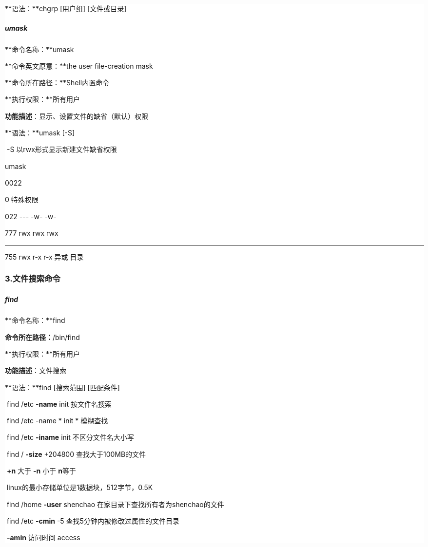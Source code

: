 **语法：**chgrp	[用户组]	[文件或目录]

##### umask

**命令名称：**umask

**命令英文原意：**the user file-creation mask

**命令所在路径：**Shell内置命令

**执行权限：**所有用户

**功能描述**：显示、设置文件的缺省（默认）权限

**语法：**umask [-S]

​			-S	以rwx形式显示新建文件缺省权限

umask

0022

0	特殊权限

022	---	-w-	-w-

777	rwx	rwx	rwx

-----

755	rwx	r-x	r-x	异或	目录

### 3.文件搜索命令

##### find

**命令名称：**find

**命令所在路径：**/bin/find

**执行权限：**所有用户

**功能描述**：文件搜索

**语法：**find	[搜索范围]	[匹配条件]

​			find	/etc	**-name**	init		按文件名搜索

​			find	/etc	-name	* init *	模糊查找

​			find	/etc	**-iname**	init		不区分文件名大小写

​			find	/		**-size**	+204800	查找大于100MB的文件

​											**+n**	大于	**-n**	小于	**n**等于

​						linux的最小存储单位是1数据块，512字节，0.5K

​			find	/home		**-user**	shenchao	在家目录下查找所有者为shenchao的文件

​			find	/etc		**-cmin**	-5	查找5分钟内被修改过属性的文件目录

​			**-amin**		访问时间	access
